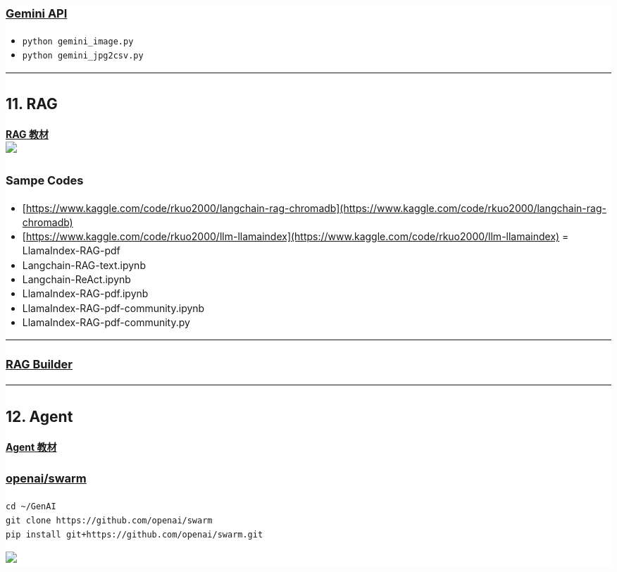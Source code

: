 ### [Gemini API](https://ai.google.dev/api/generate-content?hl=zh-tw)
* `python gemini_image.py`<br>
* `python gemini_jpg2csv.py`<br>

---
## 11. RAG 
**[RAG 教材](https://rkuo2000.github.io/AI-course/lecture/2024/08/18/RAG.html)** <br>
![](https://blogs.mathworks.com/deep-learning/files/2024/01/rag.png)

### Sampe Codes
* [https://www.kaggle.com/code/rkuo2000/langchain-rag-chromadb](https://www.kaggle.com/code/rkuo2000/langchain-rag-chromadb)
* [https://www.kaggle.com/code/rkuo2000/llm-llamaindex](https://www.kaggle.com/code/rkuo2000/llm-llamaindex) = LlamaIndex-RAG-pdf
* Langchain-RAG-text.ipynb
* Langchain-ReAct.ipynb
* LlamaIndex-RAG-pdf.ipynb
* LlamaIndex-RAG-pdf-community.ipynb
* LlamaIndex-RAG-pdf-community.py

---
### [RAG Builder](https://github.com/KruxAI/ragbuilder)

---
## 12. Agent
**[Agent 教材](https://rkuo2000.github.io/AI-course/lecture/2024/09/28/AI-Agents.html)** <br>

### [openai/swarm](https://github.com/openai/swarm)
`cd ~/GenAI`<br>
`git clone https://github.com/openai/swarm`<br>
`pip install git+https://github.com/openai/swarm.git`<br>

![](https://github.com/openai/swarm/raw/main/assets/swarm_diagram.png)
